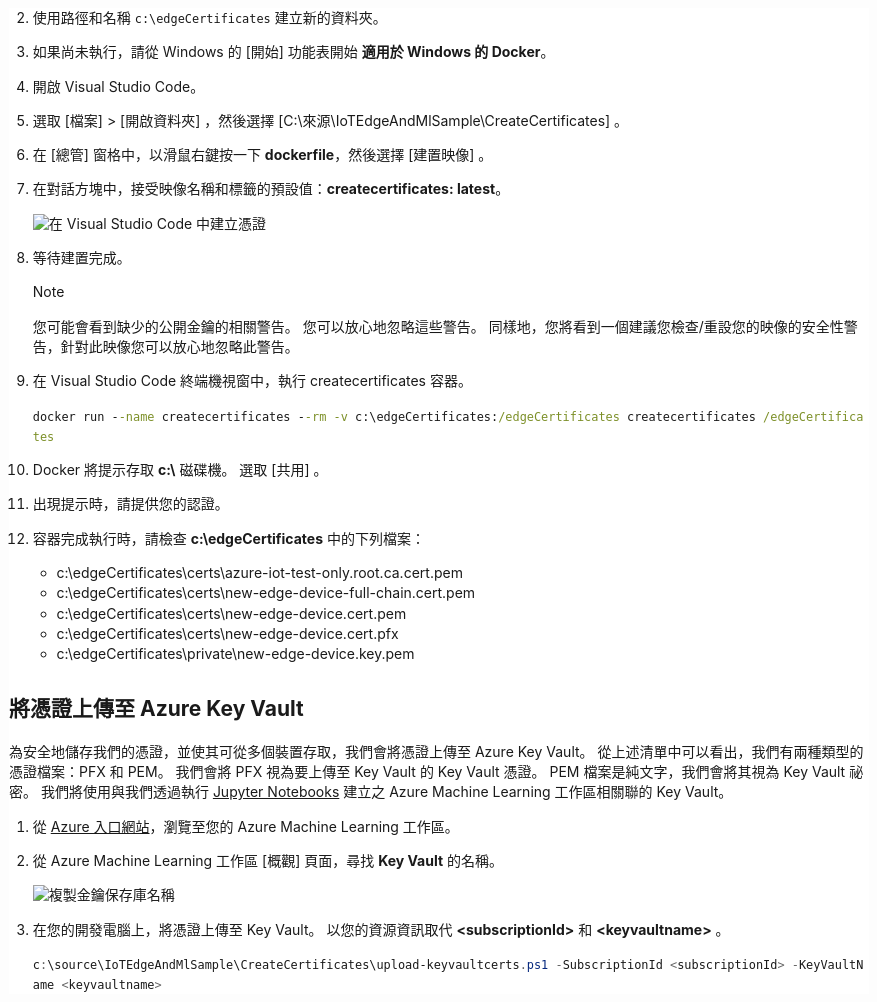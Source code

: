2. 使用路徑和名稱 `c:\edgeCertificates` 建立新的資料夾。

3. 如果尚未執行，請從 Windows 的 [開始] 功能表開始 **適用於 Windows 的 Docker**。

4. 開啟 Visual Studio Code。

5. 選取 [檔案]   > [開啟資料夾]  ，然後選擇 [C:\\來源\\IoTEdgeAndMlSample\\CreateCertificates]  。

6. 在 [總管] 窗格中，以滑鼠右鍵按一下 **dockerfile**，然後選擇 [建置映像]  。

7. 在對話方塊中，接受映像名稱和標籤的預設值：**createcertificates: latest**。

    ![在 Visual Studio Code 中建立憑證](media/tutorial-machine-learning-edge-05-configure-edge-device/create-certificates.png)

8. 等待建置完成。

    > [!NOTE]
    > 您可能會看到缺少的公開金鑰的相關警告。 您可以放心地忽略這些警告。 同樣地，您將看到一個建議您檢查/重設您的映像的安全性警告，針對此映像您可以放心地忽略此警告。

9. 在 Visual Studio Code 終端機視窗中，執行 createcertificates 容器。

    ```cmd
    docker run --name createcertificates --rm -v c:\edgeCertificates:/edgeCertificates createcertificates /edgeCertificates
    ```

10. Docker 將提示存取 **c:\\** 磁碟機。 選取 [共用]  。

11. 出現提示時，請提供您的認證。

12. 容器完成執行時，請檢查 **c:\\edgeCertificates** 中的下列檔案：

    * c:\\edgeCertificates\\certs\\azure-iot-test-only.root.ca.cert.pem
    * c:\\edgeCertificates\\certs\\new-edge-device-full-chain.cert.pem
    * c:\\edgeCertificates\\certs\\new-edge-device.cert.pem
    * c:\\edgeCertificates\\certs\\new-edge-device.cert.pfx
    * c:\\edgeCertificates\\private\\new-edge-device.key.pem

## <a name="upload-certificates-to-azure-key-vault"></a>將憑證上傳至 Azure Key Vault

為安全地儲存我們的憑證，並使其可從多個裝置存取，我們會將憑證上傳至 Azure Key Vault。 從上述清單中可以看出，我們有兩種類型的憑證檔案：PFX 和 PEM。 我們會將 PFX 視為要上傳至 Key Vault 的 Key Vault 憑證。 PEM 檔案是純文字，我們會將其視為 Key Vault 祕密。 我們將使用與我們透過執行 [Jupyter Notebooks](tutorial-machine-learning-edge-04-train-model.md#run-jupyter-notebooks) 建立之 Azure Machine Learning 工作區相關聯的 Key Vault。

1. 從 [Azure 入口網站](https://portal.azure.com)，瀏覽至您的 Azure Machine Learning 工作區。

2. 從 Azure Machine Learning 工作區 [概觀] 頁面，尋找 **Key Vault** 的名稱。

    ![複製金鑰保存庫名稱](media/tutorial-machine-learning-edge-05-configure-edge-device/find-key-vault-name.png)

3. 在您的開發電腦上，將憑證上傳至 Key Vault。 以您的資源資訊取代 **\<subscriptionId\>** 和 **\<keyvaultname\>** 。

    ```powershell
    c:\source\IoTEdgeAndMlSample\CreateCertificates\upload-keyvaultcerts.ps1 -SubscriptionId <subscriptionId> -KeyVaultName <keyvaultname>
    ```
